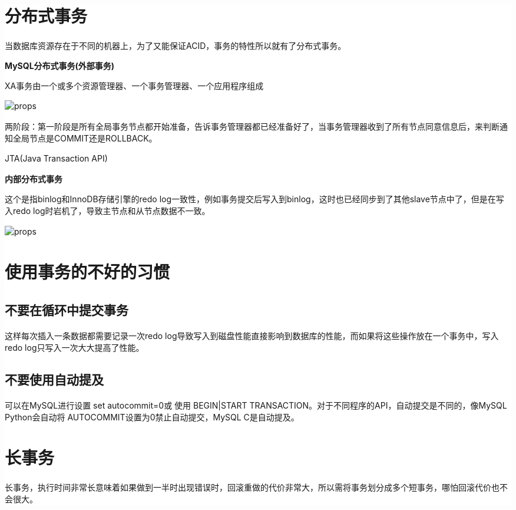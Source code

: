# 分布式事务

当数据库资源存在于不同的机器上，为了又能保证ACID，事务的特性所以就有了分布式事务。

**MySQL分布式事务(外部事务)**

XA事务由一个或多个资源管理器、一个事务管理器、一个应用程序组成


![props](http://dymdmy2120.github.com//static/2018-04-images/xa.png)

两阶段：第一阶段是所有全局事务节点都开始准备，告诉事务管理器都已经准备好了，当事务管理器收到了所有节点同意信息后，来判断通知全局节点是COMMIT还是ROLLBACK。

JTA(Java Transaction API)


**内部分布式事务**


这个是指binlog和InnoDB存储引擎的redo log一致性，例如事务提交后写入到binlog，这时也已经同步到了其他slave节点中了，但是在写入redo log时岩机了，导致主节点和从节点数据不一致。



![props](http://dymdmy2120.github.com//static/2018-04-images/inner-xa.png)


# 使用事务的不好的习惯

## 不要在循环中提交事务

这样每次插入一条数据都需要记录一次redo log导致写入到磁盘性能直接影响到数据库的性能，而如果将这些操作放在一个事务中，写入redo log只写入一次大大提高了性能。

## 不要使用自动提及

可以在MySQL进行设置 set autocommit=0或 使用 BEGIN|START TRANSACTION。对于不同程序的API，自动提交是不同的，像MySQL Python会自动将 AUTOCOMMIT设置为0禁止自动提交，MySQL C是自动提及。

# 长事务

长事务，执行时间非常长意味着如果做到一半时出现错误时，回滚重做的代价非常大，所以需将事务划分成多个短事务，哪怕回滚代价也不会很大。
